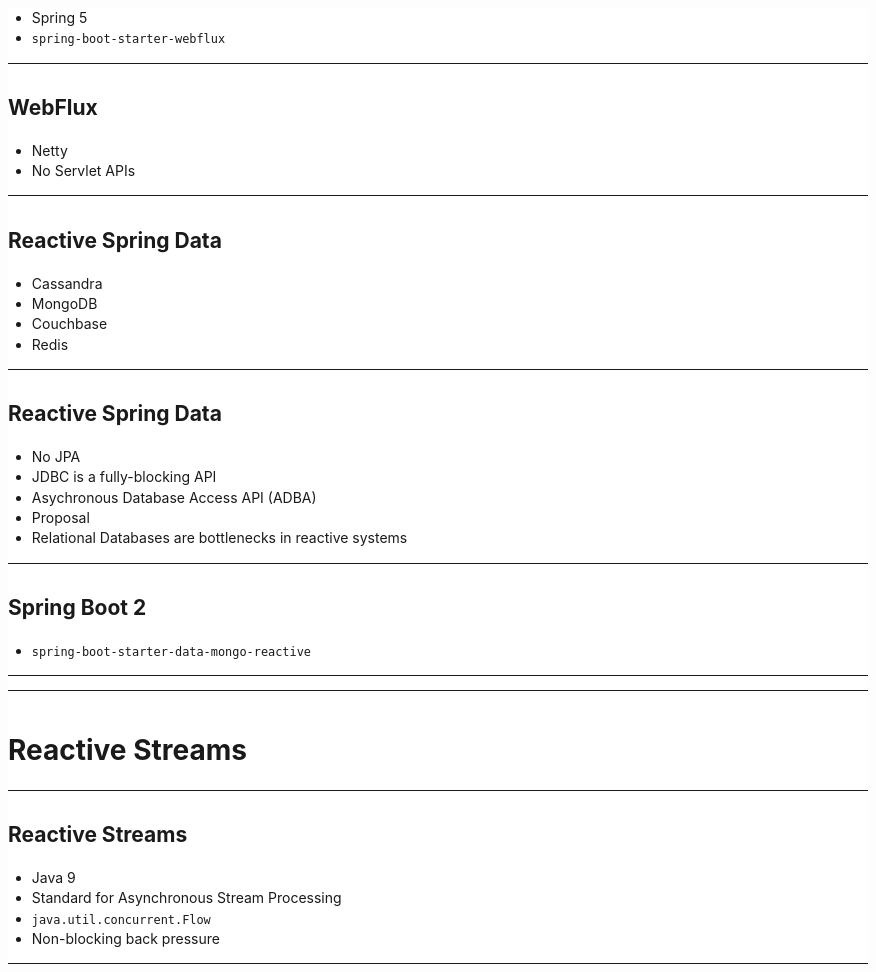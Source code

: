 * Spring 5
* `spring-boot-starter-webflux`

---

## WebFlux

* Netty
* No Servlet APIs

---

## Reactive Spring Data

* Cassandra
* MongoDB
* Couchbase
* Redis

---

## Reactive Spring Data

* No JPA
* JDBC is a fully-blocking API
* Asychronous Database Access API (ADBA)
 * Proposal
* Relational Databases are bottlenecks in reactive systems

---

## Spring Boot 2

* `spring-boot-starter-data-mongo-reactive`

---
---

# Reactive Streams

---

## Reactive Streams

* Java 9
* Standard for Asynchronous Stream Processing
 * `java.util.concurrent.Flow`
* Non-blocking back pressure

---
